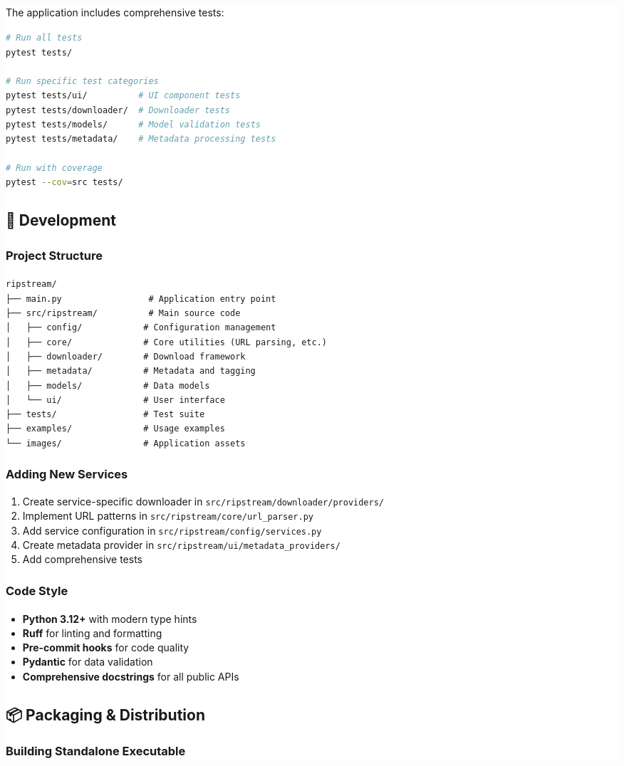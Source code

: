 The application includes comprehensive tests:

```bash
# Run all tests
pytest tests/

# Run specific test categories
pytest tests/ui/          # UI component tests
pytest tests/downloader/  # Downloader tests
pytest tests/models/      # Model validation tests
pytest tests/metadata/    # Metadata processing tests

# Run with coverage
pytest --cov=src tests/
```

## 📝 Development

### Project Structure
```
ripstream/
├── main.py                 # Application entry point
├── src/ripstream/          # Main source code
│   ├── config/            # Configuration management
│   ├── core/              # Core utilities (URL parsing, etc.)
│   ├── downloader/        # Download framework
│   ├── metadata/          # Metadata and tagging
│   ├── models/            # Data models
│   └── ui/                # User interface
├── tests/                 # Test suite
├── examples/              # Usage examples
└── images/                # Application assets
```

### Adding New Services
1. Create service-specific downloader in `src/ripstream/downloader/providers/`
2. Implement URL patterns in `src/ripstream/core/url_parser.py`
3. Add service configuration in `src/ripstream/config/services.py`
4. Create metadata provider in `src/ripstream/ui/metadata_providers/`
5. Add comprehensive tests

### Code Style
- **Python 3.12+** with modern type hints
- **Ruff** for linting and formatting
- **Pre-commit hooks** for code quality
- **Pydantic** for data validation
- **Comprehensive docstrings** for all public APIs

## 📦 Packaging & Distribution

### Building Standalone Executable
